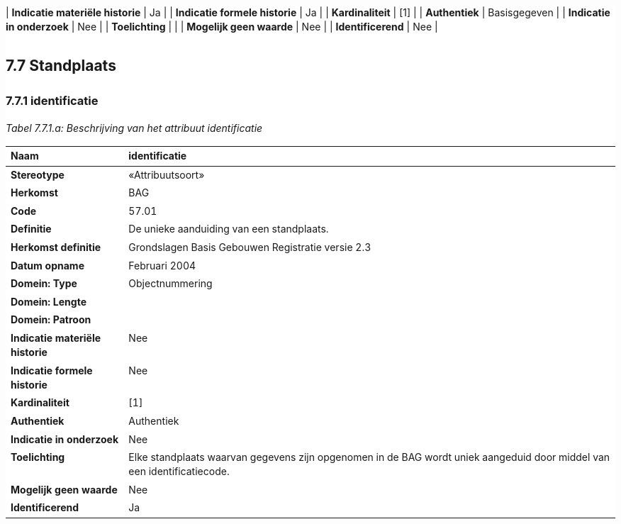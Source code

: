 | **Indicatie materiële historie** | Ja |
| **Indicatie formele historie** | Ja |
| **Kardinaliteit** | \[1\] |
| **Authentiek** | Basisgegeven |
| **Indicatie in onderzoek** | Nee |
| **Toelichting** | |
| **Mogelijk geen waarde** | Nee |
| **Identificerend** | Nee |

## 7.7 Standplaats

### 7.7.1 identificatie

_Tabel 7.7.1.a: Beschrijving van het attribuut identificatie_

| Naam | identificatie |
| :--- | :--- |
| **Stereotype** | «Attribuutsoort» |
| **Herkomst** | BAG |
| **Code** | 57.01 |
| **Definitie** | De unieke aanduiding van een standplaats. |
| **Herkomst definitie** | Grondslagen Basis Gebouwen Registratie versie 2.3 |
| **Datum opname** | Februari 2004 |
| **Domein: Type** | Objectnummering |
| **Domein: Lengte** | |
| **Domein: Patroon** | |
| **Indicatie materiële historie** | Nee |
| **Indicatie formele historie** | Nee |
| **Kardinaliteit** | \[1\] |
| **Authentiek** | Authentiek |
| **Indicatie in onderzoek** | Nee |
| **Toelichting** | Elke standplaats waarvan gegevens zijn opgenomen in de BAG wordt uniek aangeduid door middel van een identificatiecode. |
| **Mogelijk geen waarde** | Nee |
| **Identificerend** | Ja |


[^7-10-1-i]: ISO/IEC (2010) _International Standard ISO/IEC 10646_, Final Committee Draft, Second edition, p. 2076. [http://unicode.org/L2/L2010/10038-fcd10646-main.pdf](http://unicode.org/L2/L2010/10038-fcd10646-main.pdf)